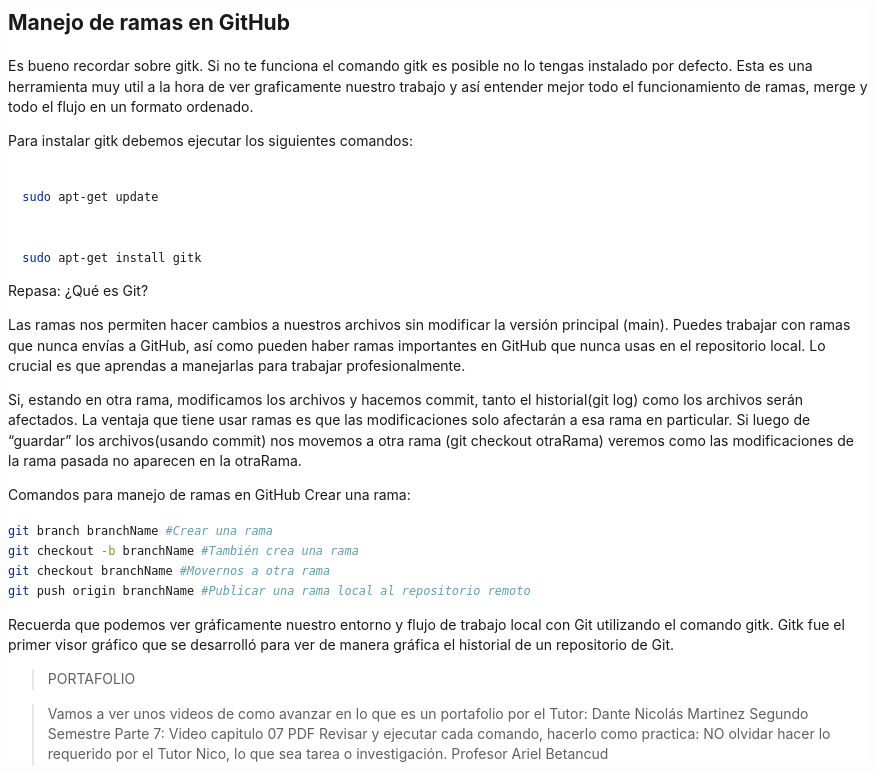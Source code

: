 ## Manejo de ramas en GitHub

Es bueno recordar sobre gitk. Si no te funciona el comando gitk es posible no lo tengas instalado por defecto. Esta es una herramienta muy util a la hora de ver graficamente nuestro trabajo y así entender mejor todo el funcionamiento de ramas, merge y todo el flujo en un formato ordenado.


Para instalar gitk debemos ejecutar los siguientes comandos:



```sh

  sudo apt-get update


  sudo apt-get install gitk
```

Repasa: ¿Qué es Git?

Las ramas nos permiten hacer cambios a nuestros archivos sin modificar la versión principal (main). Puedes trabajar con ramas que nunca envías a GitHub, así como pueden haber ramas importantes en GitHub que nunca usas en el repositorio local. Lo crucial es que aprendas a manejarlas para trabajar profesionalmente.

Si, estando en otra rama, modificamos los archivos y hacemos commit, tanto el historial(git log) como los archivos serán afectados. La ventaja que tiene usar ramas es que las modificaciones solo afectarán a esa rama en particular. Si luego de “guardar” los archivos(usando commit) nos movemos a otra rama (git checkout otraRama) veremos como las modificaciones de la rama pasada no aparecen en la otraRama.

Comandos para manejo de ramas en GitHub
Crear una rama:


```sh
git branch branchName #Crear una rama
git checkout -b branchName #También crea una rama
git checkout branchName #Movernos a otra rama 
git push origin branchName #Publicar una rama local al repositorio remoto
```

Recuerda que podemos ver gráficamente nuestro entorno y flujo de trabajo local con Git utilizando el comando gitk. Gitk fue el primer visor gráfico que se desarrolló para ver de manera gráfica el historial de un repositorio de Git.



>PORTAFOLIO

>Vamos a ver unos videos de como avanzar en lo que es un portafolio por el Tutor:
>Dante Nicolás Martinez
>Segundo Semestre Parte 7:
>Video capitulo 07
>PDF
>Revisar y ejecutar cada comando, hacerlo como practica: NO olvidar hacer lo requerido por el Tutor Nico, lo que sea tarea o investigación.
>Profesor Ariel Betancud
